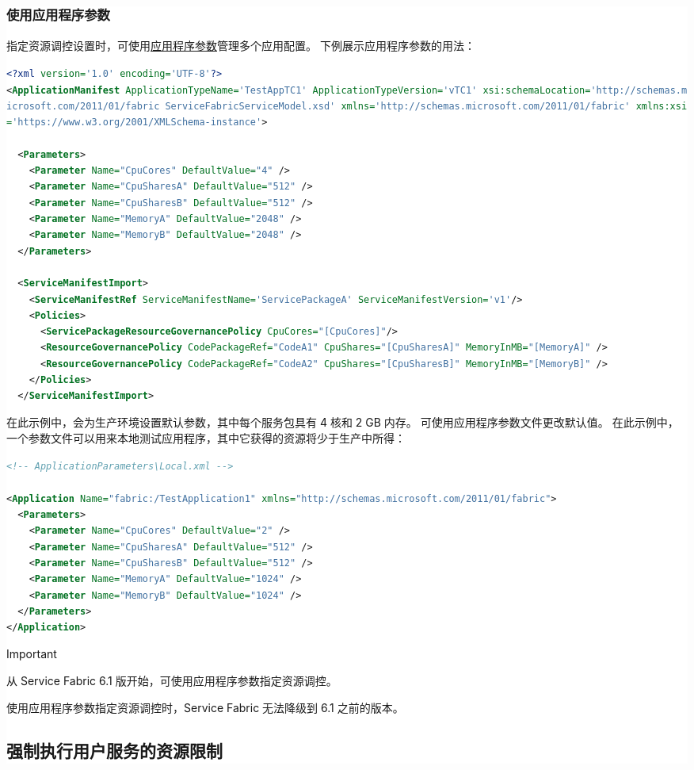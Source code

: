 ### <a name="using-application-parameters"></a>使用应用程序参数

指定资源调控设置时，可使用[应用程序参数](service-fabric-manage-multiple-environment-app-configuration.md)管理多个应用配置。 下例展示应用程序参数的用法：

```xml
<?xml version='1.0' encoding='UTF-8'?>
<ApplicationManifest ApplicationTypeName='TestAppTC1' ApplicationTypeVersion='vTC1' xsi:schemaLocation='http://schemas.microsoft.com/2011/01/fabric ServiceFabricServiceModel.xsd' xmlns='http://schemas.microsoft.com/2011/01/fabric' xmlns:xsi='https://www.w3.org/2001/XMLSchema-instance'>

  <Parameters>
    <Parameter Name="CpuCores" DefaultValue="4" />
    <Parameter Name="CpuSharesA" DefaultValue="512" />
    <Parameter Name="CpuSharesB" DefaultValue="512" />
    <Parameter Name="MemoryA" DefaultValue="2048" />
    <Parameter Name="MemoryB" DefaultValue="2048" />
  </Parameters>

  <ServiceManifestImport>
    <ServiceManifestRef ServiceManifestName='ServicePackageA' ServiceManifestVersion='v1'/>
    <Policies>
      <ServicePackageResourceGovernancePolicy CpuCores="[CpuCores]"/>
      <ResourceGovernancePolicy CodePackageRef="CodeA1" CpuShares="[CpuSharesA]" MemoryInMB="[MemoryA]" />
      <ResourceGovernancePolicy CodePackageRef="CodeA2" CpuShares="[CpuSharesB]" MemoryInMB="[MemoryB]" />
    </Policies>
  </ServiceManifestImport>
```

在此示例中，会为生产环境设置默认参数，其中每个服务包具有 4 核和 2 GB 内存。 可使用应用程序参数文件更改默认值。 在此示例中，一个参数文件可以用来本地测试应用程序，其中它获得的资源将少于生产中所得：

```xml
<!-- ApplicationParameters\Local.xml -->

<Application Name="fabric:/TestApplication1" xmlns="http://schemas.microsoft.com/2011/01/fabric">
  <Parameters>
    <Parameter Name="CpuCores" DefaultValue="2" />
    <Parameter Name="CpuSharesA" DefaultValue="512" />
    <Parameter Name="CpuSharesB" DefaultValue="512" />
    <Parameter Name="MemoryA" DefaultValue="1024" />
    <Parameter Name="MemoryB" DefaultValue="1024" />
  </Parameters>
</Application>
```

> [!IMPORTANT]
> 从 Service Fabric 6.1 版开始，可使用应用程序参数指定资源调控。<br />
>
> 使用应用程序参数指定资源调控时，Service Fabric 无法降级到 6.1 之前的版本。

## <a name="enforcing-the-resource-limits-for-user-services"></a>强制执行用户服务的资源限制


[application-model-link]: service-fabric-application-model.md
[hosting-model-link]: service-fabric-hosting-model.md
[cluster-resource-manager-description-link]: service-fabric-cluster-resource-manager-cluster-description.md